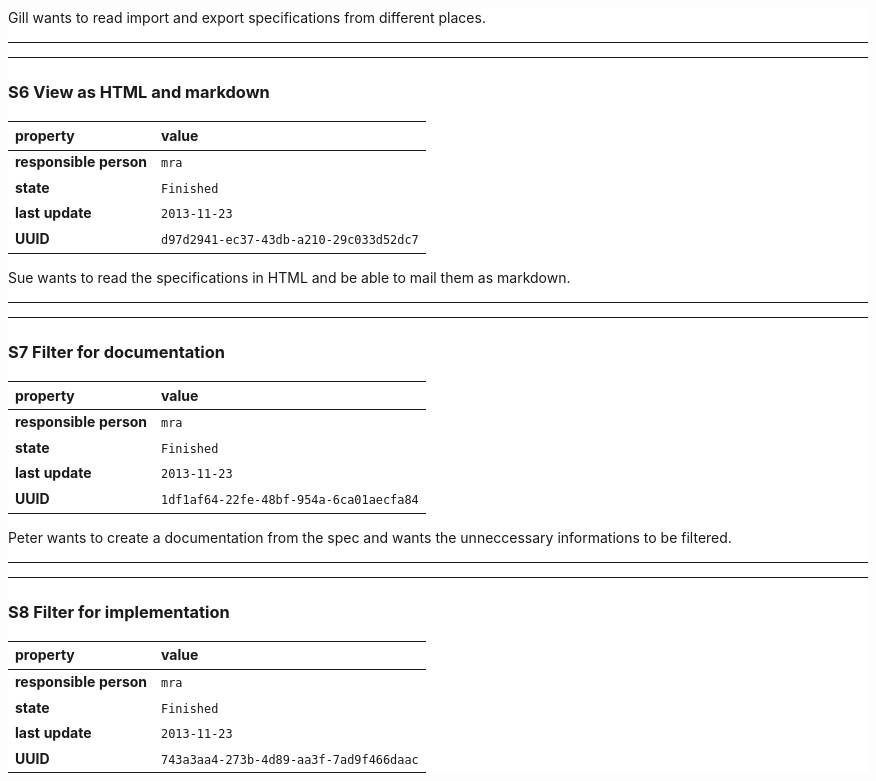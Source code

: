 
Gill wants to read import and export specifications
from different places.

******
******

### S6 View as HTML and markdown

| **property**                     | **value**            | 
| :------------------------------- | :------------------- | 
| **responsible person**           | `mra` 
| **state**                        | `Finished` 
| **last update**                  | `2013-11-23` 
| **UUID**                         | `d97d2941-ec37-43db-a210-29c033d52dc7` 


Sue wants to read the specifications in HTML and 
be able to mail them as markdown.


******
******

### S7 Filter for documentation

| **property**                     | **value**            | 
| :------------------------------- | :------------------- | 
| **responsible person**           | `mra` 
| **state**                        | `Finished` 
| **last update**                  | `2013-11-23` 
| **UUID**                         | `1df1af64-22fe-48bf-954a-6ca01aecfa84` 


Peter wants to create a documentation from the spec and
wants the unneccessary informations to be filtered.

******
******

### S8 Filter for implementation

| **property**                     | **value**            | 
| :------------------------------- | :------------------- | 
| **responsible person**           | `mra` 
| **state**                        | `Finished` 
| **last update**                  | `2013-11-23` 
| **UUID**                         | `743a3aa4-273b-4d89-aa3f-7ad9f466daac` 
